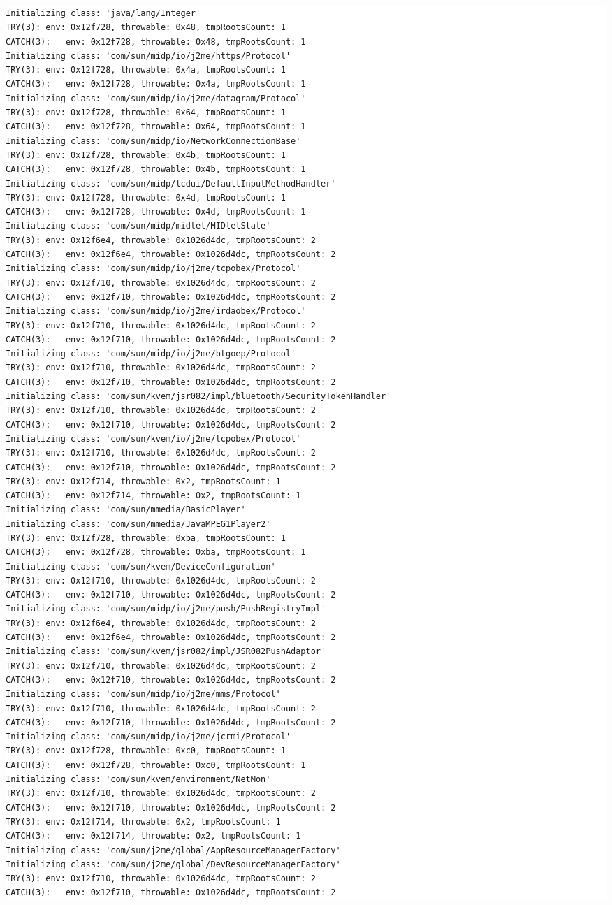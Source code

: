 ```
Initializing class: 'java/lang/Integer'
TRY(3): env: 0x12f728, throwable: 0x48, tmpRootsCount: 1
CATCH(3):   env: 0x12f728, throwable: 0x48, tmpRootsCount: 1
Initializing class: 'com/sun/midp/io/j2me/https/Protocol'
TRY(3): env: 0x12f728, throwable: 0x4a, tmpRootsCount: 1
CATCH(3):   env: 0x12f728, throwable: 0x4a, tmpRootsCount: 1
Initializing class: 'com/sun/midp/io/j2me/datagram/Protocol'
TRY(3): env: 0x12f728, throwable: 0x64, tmpRootsCount: 1
CATCH(3):   env: 0x12f728, throwable: 0x64, tmpRootsCount: 1
Initializing class: 'com/sun/midp/io/NetworkConnectionBase'
TRY(3): env: 0x12f728, throwable: 0x4b, tmpRootsCount: 1
CATCH(3):   env: 0x12f728, throwable: 0x4b, tmpRootsCount: 1
Initializing class: 'com/sun/midp/lcdui/DefaultInputMethodHandler'
TRY(3): env: 0x12f728, throwable: 0x4d, tmpRootsCount: 1
CATCH(3):   env: 0x12f728, throwable: 0x4d, tmpRootsCount: 1
Initializing class: 'com/sun/midp/midlet/MIDletState'
TRY(3): env: 0x12f6e4, throwable: 0x1026d4dc, tmpRootsCount: 2
CATCH(3):   env: 0x12f6e4, throwable: 0x1026d4dc, tmpRootsCount: 2
Initializing class: 'com/sun/midp/io/j2me/tcpobex/Protocol'
TRY(3): env: 0x12f710, throwable: 0x1026d4dc, tmpRootsCount: 2
CATCH(3):   env: 0x12f710, throwable: 0x1026d4dc, tmpRootsCount: 2
Initializing class: 'com/sun/midp/io/j2me/irdaobex/Protocol'
TRY(3): env: 0x12f710, throwable: 0x1026d4dc, tmpRootsCount: 2
CATCH(3):   env: 0x12f710, throwable: 0x1026d4dc, tmpRootsCount: 2
Initializing class: 'com/sun/midp/io/j2me/btgoep/Protocol'
TRY(3): env: 0x12f710, throwable: 0x1026d4dc, tmpRootsCount: 2
CATCH(3):   env: 0x12f710, throwable: 0x1026d4dc, tmpRootsCount: 2
Initializing class: 'com/sun/kvem/jsr082/impl/bluetooth/SecurityTokenHandler'
TRY(3): env: 0x12f710, throwable: 0x1026d4dc, tmpRootsCount: 2
CATCH(3):   env: 0x12f710, throwable: 0x1026d4dc, tmpRootsCount: 2
Initializing class: 'com/sun/kvem/io/j2me/tcpobex/Protocol'
TRY(3): env: 0x12f710, throwable: 0x1026d4dc, tmpRootsCount: 2
CATCH(3):   env: 0x12f710, throwable: 0x1026d4dc, tmpRootsCount: 2
TRY(3): env: 0x12f714, throwable: 0x2, tmpRootsCount: 1
CATCH(3):   env: 0x12f714, throwable: 0x2, tmpRootsCount: 1
Initializing class: 'com/sun/mmedia/BasicPlayer'
Initializing class: 'com/sun/mmedia/JavaMPEG1Player2'
TRY(3): env: 0x12f728, throwable: 0xba, tmpRootsCount: 1
CATCH(3):   env: 0x12f728, throwable: 0xba, tmpRootsCount: 1
Initializing class: 'com/sun/kvem/DeviceConfiguration'
TRY(3): env: 0x12f710, throwable: 0x1026d4dc, tmpRootsCount: 2
CATCH(3):   env: 0x12f710, throwable: 0x1026d4dc, tmpRootsCount: 2
Initializing class: 'com/sun/midp/io/j2me/push/PushRegistryImpl'
TRY(3): env: 0x12f6e4, throwable: 0x1026d4dc, tmpRootsCount: 2
CATCH(3):   env: 0x12f6e4, throwable: 0x1026d4dc, tmpRootsCount: 2
Initializing class: 'com/sun/kvem/jsr082/impl/JSR082PushAdaptor'
TRY(3): env: 0x12f710, throwable: 0x1026d4dc, tmpRootsCount: 2
CATCH(3):   env: 0x12f710, throwable: 0x1026d4dc, tmpRootsCount: 2
Initializing class: 'com/sun/midp/io/j2me/mms/Protocol'
TRY(3): env: 0x12f710, throwable: 0x1026d4dc, tmpRootsCount: 2
CATCH(3):   env: 0x12f710, throwable: 0x1026d4dc, tmpRootsCount: 2
Initializing class: 'com/sun/midp/io/j2me/jcrmi/Protocol'
TRY(3): env: 0x12f728, throwable: 0xc0, tmpRootsCount: 1
CATCH(3):   env: 0x12f728, throwable: 0xc0, tmpRootsCount: 1
Initializing class: 'com/sun/kvem/environment/NetMon'
TRY(3): env: 0x12f710, throwable: 0x1026d4dc, tmpRootsCount: 2
CATCH(3):   env: 0x12f710, throwable: 0x1026d4dc, tmpRootsCount: 2
TRY(3): env: 0x12f714, throwable: 0x2, tmpRootsCount: 1
CATCH(3):   env: 0x12f714, throwable: 0x2, tmpRootsCount: 1
Initializing class: 'com/sun/j2me/global/AppResourceManagerFactory'
Initializing class: 'com/sun/j2me/global/DevResourceManagerFactory'
TRY(3): env: 0x12f710, throwable: 0x1026d4dc, tmpRootsCount: 2
CATCH(3):   env: 0x12f710, throwable: 0x1026d4dc, tmpRootsCount: 2
```